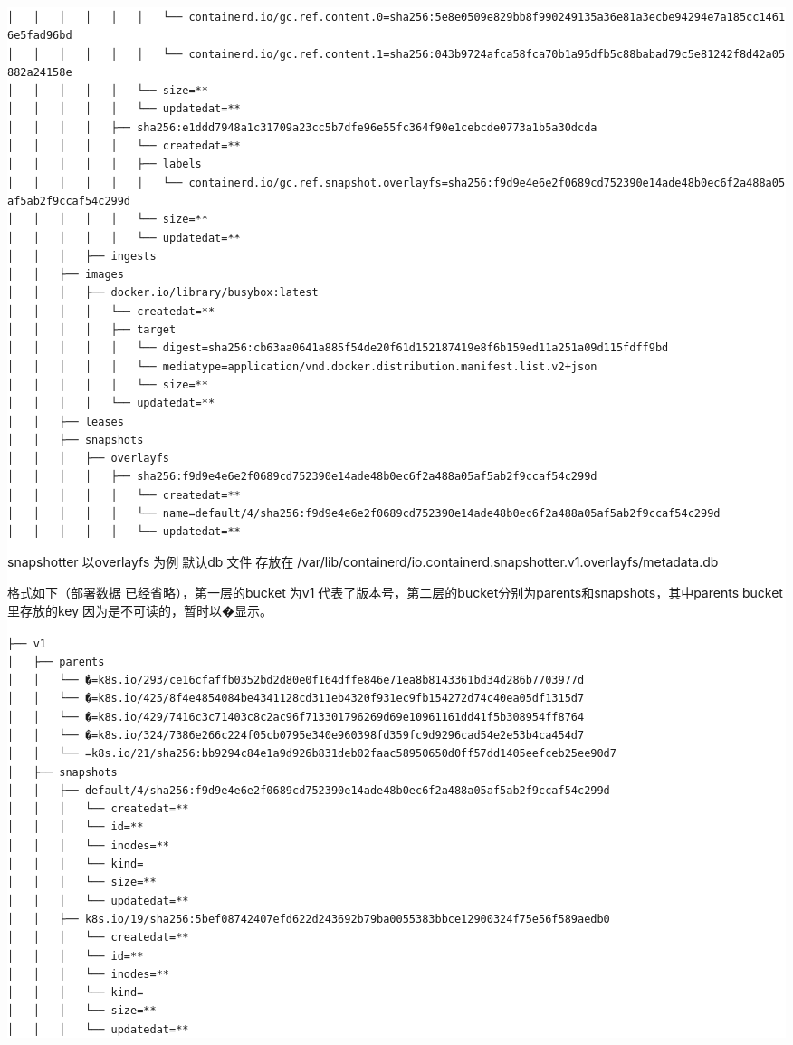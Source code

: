 ```text
│   │   │   │   │   │   └── containerd.io/gc.ref.content.0=sha256:5e8e0509e829bb8f990249135a36e81a3ecbe94294e7a185cc14616e5fad96bd
│   │   │   │   │   │   └── containerd.io/gc.ref.content.1=sha256:043b9724afca58fca70b1a95dfb5c88babad79c5e81242f8d42a05882a24158e
│   │   │   │   │   └── size=**
│   │   │   │   │   └── updatedat=**
│   │   │   │   ├── sha256:e1ddd7948a1c31709a23cc5b7dfe96e55fc364f90e1cebcde0773a1b5a30dcda
│   │   │   │   │   └── createdat=**
│   │   │   │   │   ├── labels
│   │   │   │   │   │   └── containerd.io/gc.ref.snapshot.overlayfs=sha256:f9d9e4e6e2f0689cd752390e14ade48b0ec6f2a488a05af5ab2f9ccaf54c299d
│   │   │   │   │   └── size=**
│   │   │   │   │   └── updatedat=**
│   │   │   ├── ingests
│   │   ├── images
│   │   │   ├── docker.io/library/busybox:latest
│   │   │   │   └── createdat=**
│   │   │   │   ├── target
│   │   │   │   │   └── digest=sha256:cb63aa0641a885f54de20f61d152187419e8f6b159ed11a251a09d115fdff9bd
│   │   │   │   │   └── mediatype=application/vnd.docker.distribution.manifest.list.v2+json
│   │   │   │   │   └── size=**
│   │   │   │   └── updatedat=**
│   │   ├── leases
│   │   ├── snapshots
│   │   │   ├── overlayfs
│   │   │   │   ├── sha256:f9d9e4e6e2f0689cd752390e14ade48b0ec6f2a488a05af5ab2f9ccaf54c299d
│   │   │   │   │   └── createdat=**
│   │   │   │   │   └── name=default/4/sha256:f9d9e4e6e2f0689cd752390e14ade48b0ec6f2a488a05af5ab2f9ccaf54c299d
│   │   │   │   │   └── updatedat=**
```

snapshotter 以overlayfs 为例 默认db 文件 存放在 /var/lib/containerd/io.containerd.snapshotter.v1.overlayfs/metadata.db

格式如下（部署数据 已经省略），第一层的bucket 为v1 代表了版本号，第二层的bucket分别为parents和snapshots，其中parents bucket 里存放的key 因为是不可读的，暂时以�显示。

```text
├── v1
│   ├── parents
│   │   └── �=k8s.io/293/ce16cfaffb0352bd2d80e0f164dffe846e71ea8b8143361bd34d286b7703977d
│   │   └── �=k8s.io/425/8f4e4854084be4341128cd311eb4320f931ec9fb154272d74c40ea05df1315d7
│   │   └── �=k8s.io/429/7416c3c71403c8c2ac96f713301796269d69e10961161dd41f5b308954ff8764
│   │   └── �=k8s.io/324/7386e266c224f05cb0795e340e960398fd359fc9d9296cad54e2e53b4ca454d7
│   │   └── =k8s.io/21/sha256:bb9294c84e1a9d926b831deb02faac58950650d0ff57dd1405eefceb25ee90d7
│   ├── snapshots
│   │   ├── default/4/sha256:f9d9e4e6e2f0689cd752390e14ade48b0ec6f2a488a05af5ab2f9ccaf54c299d
│   │   │   └── createdat=**
│   │   │   └── id=**
│   │   │   └── inodes=**
│   │   │   └── kind=
│   │   │   └── size=**
│   │   │   └── updatedat=**
│   │   ├── k8s.io/19/sha256:5bef08742407efd622d243692b79ba0055383bbce12900324f75e56f589aedb0
│   │   │   └── createdat=**
│   │   │   └── id=**
│   │   │   └── inodes=**
│   │   │   └── kind=
│   │   │   └── size=**
│   │   │   └── updatedat=**
```
